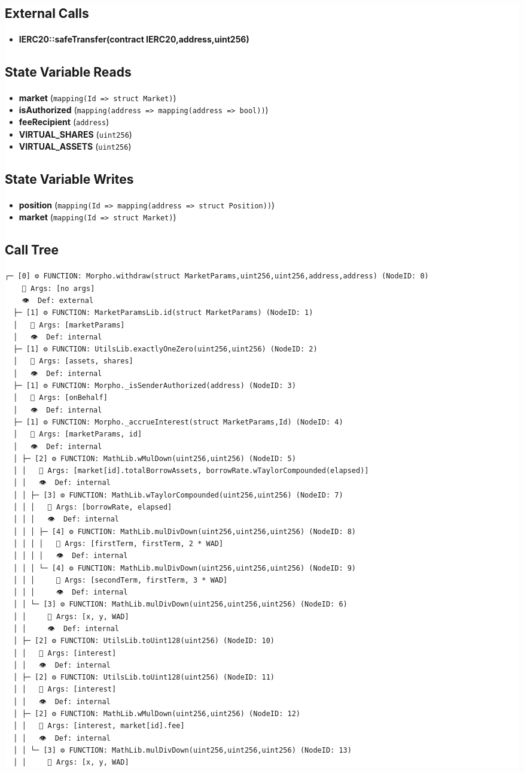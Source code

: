 ## External Calls

- **IERC20::safeTransfer(contract IERC20,address,uint256)**

## State Variable Reads

- **market** (`mapping(Id => struct Market)`)
- **isAuthorized** (`mapping(address => mapping(address => bool))`)
- **feeRecipient** (`address`)
- **VIRTUAL_SHARES** (`uint256`)
- **VIRTUAL_ASSETS** (`uint256`)

## State Variable Writes

- **position** (`mapping(Id => mapping(address => struct Position))`)
- **market** (`mapping(Id => struct Market)`)

## Call Tree

```
┌─ [0] ⚙️ FUNCTION: Morpho.withdraw(struct MarketParams,uint256,uint256,address,address) (NodeID: 0)
    💬 Args: [no args]
    👁️  Def: external
  ├─ [1] ⚙️ FUNCTION: MarketParamsLib.id(struct MarketParams) (NodeID: 1)
  │   💬 Args: [marketParams]
  │   👁️  Def: internal
  ├─ [1] ⚙️ FUNCTION: UtilsLib.exactlyOneZero(uint256,uint256) (NodeID: 2)
  │   💬 Args: [assets, shares]
  │   👁️  Def: internal
  ├─ [1] ⚙️ FUNCTION: Morpho._isSenderAuthorized(address) (NodeID: 3)
  │   💬 Args: [onBehalf]
  │   👁️  Def: internal
  ├─ [1] ⚙️ FUNCTION: Morpho._accrueInterest(struct MarketParams,Id) (NodeID: 4)
  │   💬 Args: [marketParams, id]
  │   👁️  Def: internal
  │ ├─ [2] ⚙️ FUNCTION: MathLib.wMulDown(uint256,uint256) (NodeID: 5)
  │ │   💬 Args: [market[id].totalBorrowAssets, borrowRate.wTaylorCompounded(elapsed)]
  │ │   👁️  Def: internal
  │ │ ├─ [3] ⚙️ FUNCTION: MathLib.wTaylorCompounded(uint256,uint256) (NodeID: 7)
  │ │ │   💬 Args: [borrowRate, elapsed]
  │ │ │   👁️  Def: internal
  │ │ │ ├─ [4] ⚙️ FUNCTION: MathLib.mulDivDown(uint256,uint256,uint256) (NodeID: 8)
  │ │ │ │   💬 Args: [firstTerm, firstTerm, 2 * WAD]
  │ │ │ │   👁️  Def: internal
  │ │ │ └─ [4] ⚙️ FUNCTION: MathLib.mulDivDown(uint256,uint256,uint256) (NodeID: 9)
  │ │ │     💬 Args: [secondTerm, firstTerm, 3 * WAD]
  │ │ │     👁️  Def: internal
  │ │ └─ [3] ⚙️ FUNCTION: MathLib.mulDivDown(uint256,uint256,uint256) (NodeID: 6)
  │ │     💬 Args: [x, y, WAD]
  │ │     👁️  Def: internal
  │ ├─ [2] ⚙️ FUNCTION: UtilsLib.toUint128(uint256) (NodeID: 10)
  │ │   💬 Args: [interest]
  │ │   👁️  Def: internal
  │ ├─ [2] ⚙️ FUNCTION: UtilsLib.toUint128(uint256) (NodeID: 11)
  │ │   💬 Args: [interest]
  │ │   👁️  Def: internal
  │ ├─ [2] ⚙️ FUNCTION: MathLib.wMulDown(uint256,uint256) (NodeID: 12)
  │ │   💬 Args: [interest, market[id].fee]
  │ │   👁️  Def: internal
  │ │ └─ [3] ⚙️ FUNCTION: MathLib.mulDivDown(uint256,uint256,uint256) (NodeID: 13)
  │ │     💬 Args: [x, y, WAD]
```